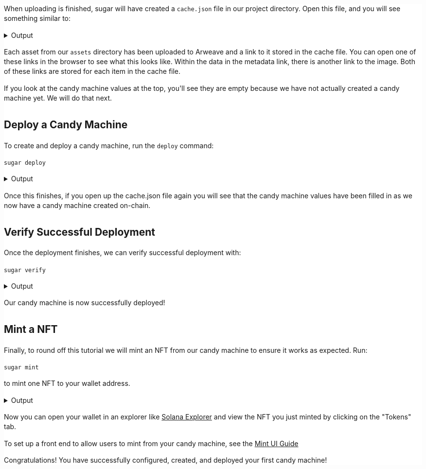 When uploading is finished, sugar will have created a `cache.json` file in our project directory. Open this file, and you will see something similar to:

<details><summary>Output</summary></details>

Each asset from our `assets` directory has been uploaded to Arweave and a link to it stored in the cache file. You can open one of these links in the browser to see what this looks like. Within the data in the metadata link, there is another link to the image. Both of these links are stored for each item in the cache file.

If you look at the candy machine values at the top, you'll see they are empty because we have not actually created a candy machine yet. We will do that next.

## Deploy a Candy Machine

To create and deploy a candy machine, run the `deploy` command:

```bash
sugar deploy
```

<details><summary>Output</summary></details>

Once this finishes, if you open up the cache.json file again you will see that the candy machine values have been filled in as we now have a candy machine created on-chain.

## Verify Successful Deployment

Once the deployment finishes, we can verify successful deployment with:

```bash
sugar verify
```

<details><summary>Output</summary></details>

Our candy machine is now successfully deployed!

## Mint a NFT

Finally, to round off this tutorial we will mint an NFT from our candy machine to ensure it works as expected. Run:

```bash
sugar mint
```

to mint one NFT to your wallet address.

<details><summary>Output</summary></details>

Now you can open your wallet in an explorer like [Solana Explorer](https://explorer.solana.com/?cluster=devnet) and view the NFT you just minted by clicking on the "Tokens" tab.

To set up a front end to allow users to mint from your candy machine, see the [Mint UI Guide](../../../guides/candy-machine-ui)

Congratulations! You have successfully configured, created, and deployed your first candy machine!
